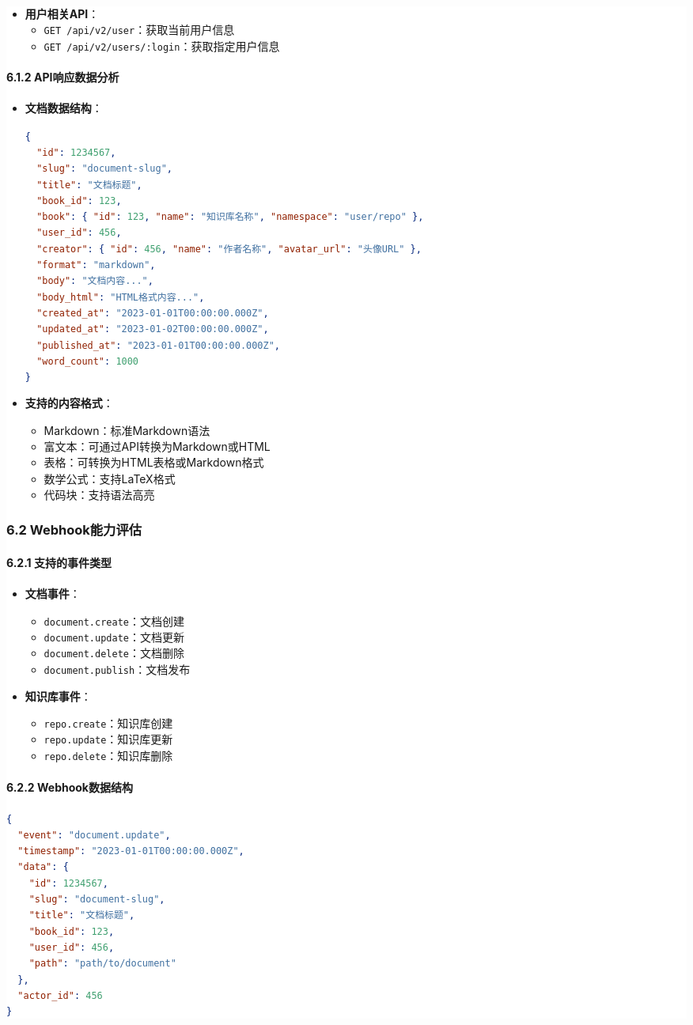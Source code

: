 - **用户相关API**：
  - `GET /api/v2/user`：获取当前用户信息
  - `GET /api/v2/users/:login`：获取指定用户信息

#### 6.1.2 API响应数据分析
- **文档数据结构**：
  ```json
  {
    "id": 1234567,
    "slug": "document-slug",
    "title": "文档标题",
    "book_id": 123,
    "book": { "id": 123, "name": "知识库名称", "namespace": "user/repo" },
    "user_id": 456,
    "creator": { "id": 456, "name": "作者名称", "avatar_url": "头像URL" },
    "format": "markdown",
    "body": "文档内容...",
    "body_html": "HTML格式内容...",
    "created_at": "2023-01-01T00:00:00.000Z",
    "updated_at": "2023-01-02T00:00:00.000Z",
    "published_at": "2023-01-01T00:00:00.000Z",
    "word_count": 1000
  }
  ```

- **支持的内容格式**：
  - Markdown：标准Markdown语法
  - 富文本：可通过API转换为Markdown或HTML
  - 表格：可转换为HTML表格或Markdown格式
  - 数学公式：支持LaTeX格式
  - 代码块：支持语法高亮

### 6.2 Webhook能力评估
#### 6.2.1 支持的事件类型
- **文档事件**：
  - `document.create`：文档创建
  - `document.update`：文档更新
  - `document.delete`：文档删除
  - `document.publish`：文档发布

- **知识库事件**：
  - `repo.create`：知识库创建
  - `repo.update`：知识库更新
  - `repo.delete`：知识库删除

#### 6.2.2 Webhook数据结构
```json
{
  "event": "document.update",
  "timestamp": "2023-01-01T00:00:00.000Z",
  "data": {
    "id": 1234567,
    "slug": "document-slug",
    "title": "文档标题",
    "book_id": 123,
    "user_id": 456,
    "path": "path/to/document"
  },
  "actor_id": 456
}
```
